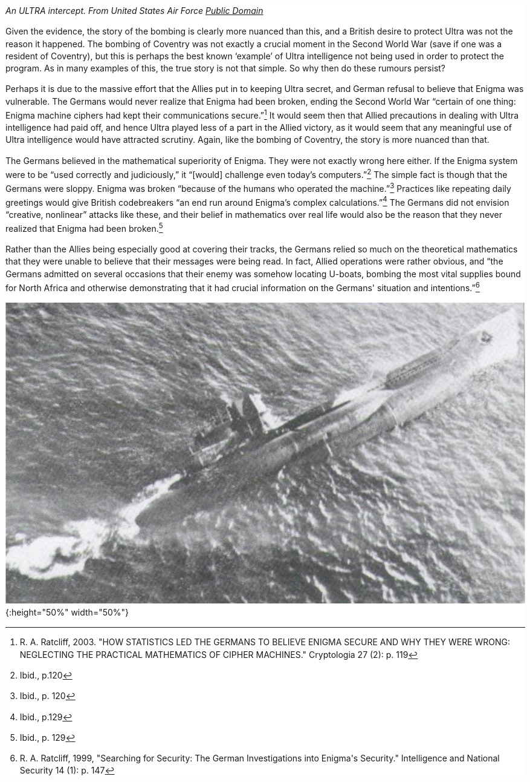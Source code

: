 *An ULTRA intercept. From United States Air Force [Public Domain](https://commons.wikimedia.org/w/index.php?curid=3455721)*

Given the evidence, the story of the bombing is clearly more nuanced than this, and a British
desire to protect Ultra was not the reason it happened. The bombing of Coventry was not exactly a crucial moment in the Second World War (save if
one was a resident of Coventry), but this is perhaps the best known ‘example’ of Ultra intelligence not being used in order to protect the program.
As in many examples of this, the true story is not that simple. So why then do these rumours persist?

Perhaps it is due to the massive effort that the Allies put in to keeping Ultra secret, and German refusal to believe that Enigma was vulnerable.
The Germans would never realize that Enigma had been broken, ending the Second World War “certain of one thing: Enigma machine ciphers had kept
their communications secure.”[^4] It would seem then that Allied precautions in dealing with Ultra intelligence had paid off, and hence Ultra played
less of a part in the Allied victory, as it would seem that any meaningful use of Ultra intelligence would have attracted scrutiny. Again, like
the bombing of Coventry, the story is more nuanced than that.

The Germans believed in the mathematical superiority of Enigma. They were not exactly wrong here either. If the Enigma system were to be “used correctly
and judiciously,” it “[would] challenge even today’s computers.”[^5] The simple fact is though that the Germans were sloppy. Enigma was broken “because of
the humans who operated the machine.”[^6] Practices like repeating daily greetings would give British codebreakers “an end run around Enigma’s complex calculations.”[^7] The Germans did not envision “creative, nonlinear” attacks like these, and their belief in mathematics over real life would also
be the reason that they never realized that Enigma had been broken.[^8]

Rather than the Allies being especially good at covering their tracks, the Germans relied so much on the theoretical mathematics that they
were unable to believe that their messages were being read. In fact, Allied operations were rather obvious, and “the Germans admitted on
several occasions that their enemy was somehow locating U-boats, bombing the most vital supplies bound for North Africa and otherwise demonstrating
that it had crucial information on the Germans' situation and intentions.”[^9]

![U-Boat](/assets/images/posts/ultra/u-617.jpg){:height="50%" width="50%"}

[^1]: N.E. Evans, 1976, “Air intelligence and the Coventry raid, ” Rusi, 121(3), p. 66. 
[^2]: Ibid., p. 73
[^3]: “Uncle John's Bathroom Reader Plunges Into History” (Ashland, Or: Bathroom Readers' Hysterical Society, 2001) p. 71
[^4]: R. A.  Ratcliff, 2003. "HOW STATISTICS LED THE GERMANS TO BELIEVE ENIGMA SECURE AND WHY THEY WERE WRONG: NEGLECTING THE PRACTICAL MATHEMATICS OF CIPHER MACHINES." Cryptologia 27 (2): p. 119
[^5]: Ibid., p.120
[^6]: Ibid., p. 120
[^7]: Ibid., p.129
[^8]: Ibid., p. 129
[^9]: R. A.  Ratcliff, 1999, "Searching for Security: The German Investigations into Enigma's Security." Intelligence and National Security 14 (1): p. 147
[^10]: Ibid., p. 148
[^11]: Ralph F. Bennett, “Behind the battle: intelligence in the war with Germany, 1939-45”.(London: Pimlico, 1999) p. 185
[^12]: R. A.  Ratcliff, 2003. "HOW STATISTICS LED THE GERMANS TO BELIEVE ENIGMA SECURE AND WHY THEY WERE WRONG: NEGLECTING THE PRACTICAL MATHEMATICS OF CIPHER MACHINES." Cryptologia 27 (2): p. 129
[^13]: Ibid., p. 129
[^14]: Bradley F. Smith, 1988. "Sharing Ultra in World War II." International Journal of Intelligence and CounterIntelligence 2 (1): p. 60
[^15]: Maria Robson, 2014. "Signals in the Sea: The Value of Ultra Intelligence in the Mediterranean in World War II." Journal of Intelligence History 13 (2): p. 181
[^16]: Ibid., p. 181
[^17]: John Stubbington, “Kept in the dark : the denial to Bomber Command of vital ULTRA and other intelligence information during World War II”. (Barnsley: Pen & Sword Aviation, 2010) p. 273
[^18]: Ibid., p. 274
[^19]: Ibid., p. 275
[^20]: Ibid., p. 274 -275
[^21]: Ibid., p. 275
[^22]: John Bryden, “Best-kept secret: Canadian secret intelligence in the Second World War.” (Toronto, ON: Lester Pub, 1993) p. 6-7
[^23]: Ibid., p. 180
[^24]: Ibid., p. 72
[^25]: Decoding history p. 150
[^26]: John Bryden, “Best-kept secret: Canadian secret intelligence in the Second World War.” (Toronto, ON: Lester Pub, 1993) p. 126
[^27]: Ibid., p.126
[^28]: Harry Hinsley, 1996. "THE COUNTERFACTUAL HISTORY OF NO ULTRA." Cryptologia 20 (4): p. 318
[^29]: Ibid., p. 318
[^30]: Ibid., p.319
[^32]: Ibid., p. 317
[^33]: Maria Robson, 2014. "Signals in the Sea: The Value of Ultra Intelligence in the Mediterranean in World War II." Journal of Intelligence History 13 (2): p. 178
[^34]: H.C. Deutsch, 1977, THE HISTORICAL IMPACT OF REVEALING THE ULTRA SECRET. Parameters, 7(3) p. 29
[^35]: Ralph F. Bennett, “Behind the battle: intelligence in the war with Germany, 1939-45”.(London: Pimlico, 1999) p. 290
[^36]: Ibid., p. 290 - 291
[^37]: H.C. Deutsch, 1977, THE HISTORICAL IMPACT OF REVEALING THE ULTRA SECRET. Parameters, 7(3) p. 29
[^38]: Ralph F. Bennett, “Intelligence investigations: how ultra changed history” (Portland, OR: F. Cass, 1996) p. 173: "Ultra was central to Fortitudes conception and execution, and provided a continuous monitor on German reactions to it’”
[^39]: Ibid., p. 174
[^40]: Ibid., p. 174
[^41]: Ibid., p. 174
[^42]: Ultra and Operation Fortitude is the subject of an entire article (p. 170 - 194) in Intelligence Investigations, which is a collection of Ralph Bennett’s various papers
[^43]: H.C. Deutsch, 1977, THE HISTORICAL IMPACT OF REVEALING THE ULTRA SECRET. Parameters, 7(3) p.16
[^44]: Ibid., p. 30 - 31